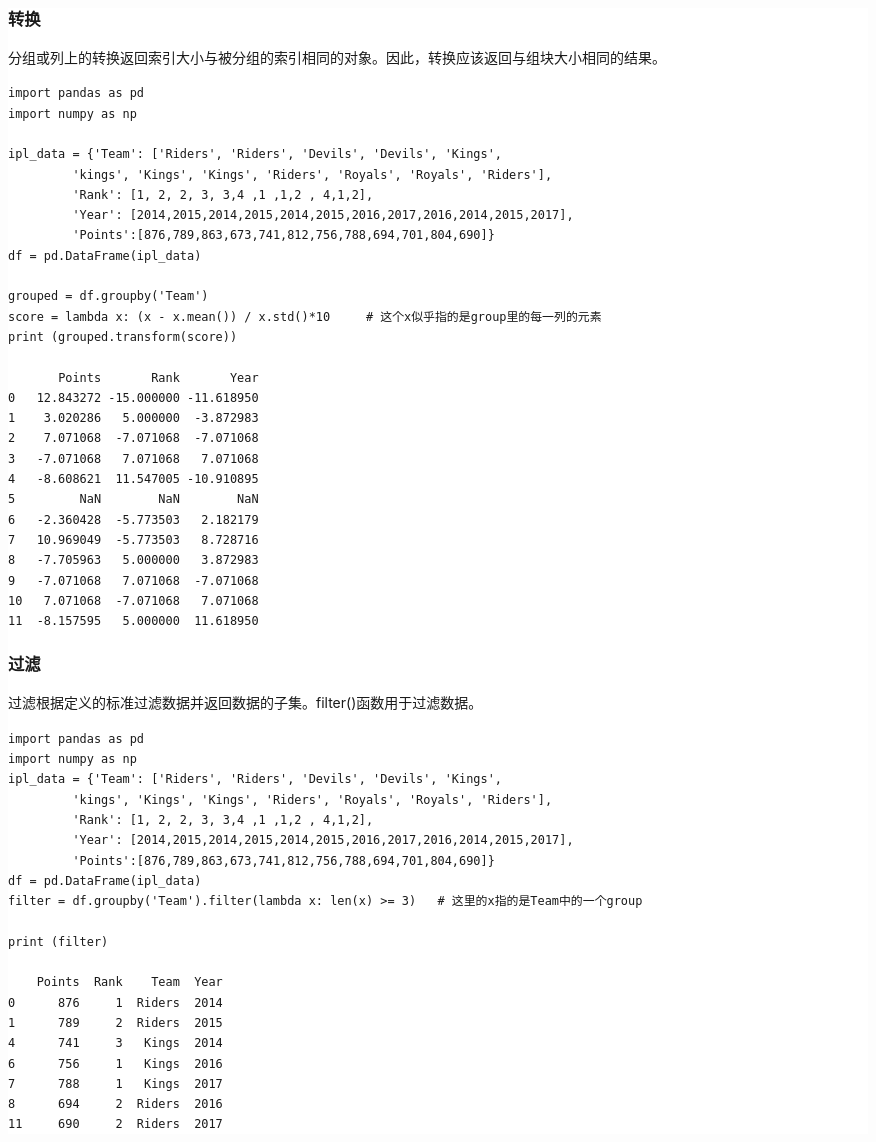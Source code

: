### 转换

分组或列上的转换返回索引大小与被分组的索引相同的对象。因此，转换应该返回与组块大小相同的结果。

```
import pandas as pd
import numpy as np

ipl_data = {'Team': ['Riders', 'Riders', 'Devils', 'Devils', 'Kings',
         'kings', 'Kings', 'Kings', 'Riders', 'Royals', 'Royals', 'Riders'],
         'Rank': [1, 2, 2, 3, 3,4 ,1 ,1,2 , 4,1,2],
         'Year': [2014,2015,2014,2015,2014,2015,2016,2017,2016,2014,2015,2017],
         'Points':[876,789,863,673,741,812,756,788,694,701,804,690]}
df = pd.DataFrame(ipl_data)

grouped = df.groupby('Team')
score = lambda x: (x - x.mean()) / x.std()*10     # 这个x似乎指的是group里的每一列的元素
print (grouped.transform(score))

       Points       Rank       Year
0   12.843272 -15.000000 -11.618950
1    3.020286   5.000000  -3.872983
2    7.071068  -7.071068  -7.071068
3   -7.071068   7.071068   7.071068
4   -8.608621  11.547005 -10.910895
5         NaN        NaN        NaN
6   -2.360428  -5.773503   2.182179
7   10.969049  -5.773503   8.728716
8   -7.705963   5.000000   3.872983
9   -7.071068   7.071068  -7.071068
10   7.071068  -7.071068   7.071068
11  -8.157595   5.000000  11.618950

```

### 过滤

过滤根据定义的标准过滤数据并返回数据的子集。filter()函数用于过滤数据。

```
import pandas as pd
import numpy as np
ipl_data = {'Team': ['Riders', 'Riders', 'Devils', 'Devils', 'Kings',
         'kings', 'Kings', 'Kings', 'Riders', 'Royals', 'Royals', 'Riders'],
         'Rank': [1, 2, 2, 3, 3,4 ,1 ,1,2 , 4,1,2],
         'Year': [2014,2015,2014,2015,2014,2015,2016,2017,2016,2014,2015,2017],
         'Points':[876,789,863,673,741,812,756,788,694,701,804,690]}
df = pd.DataFrame(ipl_data)
filter = df.groupby('Team').filter(lambda x: len(x) >= 3)   # 这里的x指的是Team中的一个group

print (filter)

    Points  Rank    Team  Year
0      876     1  Riders  2014
1      789     2  Riders  2015
4      741     3   Kings  2014
6      756     1   Kings  2016
7      788     1   Kings  2017
8      694     2  Riders  2016
11     690     2  Riders  2017
```







